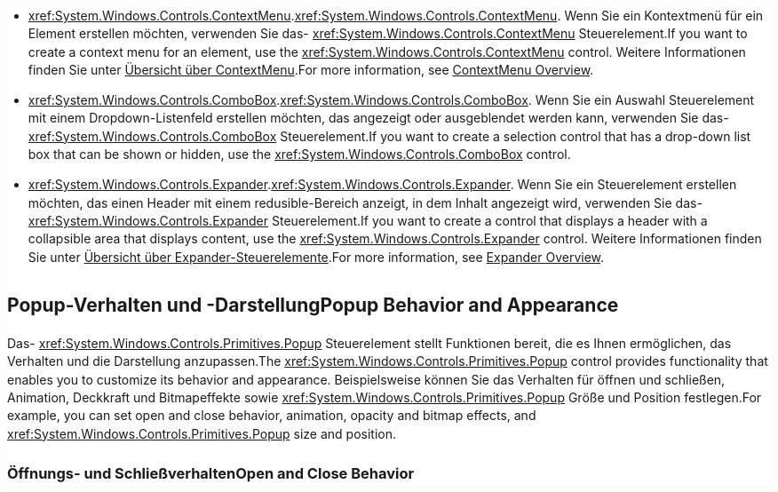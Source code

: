 - <span data-ttu-id="08e7a-122"><xref:System.Windows.Controls.ContextMenu>.</span><span class="sxs-lookup"><span data-stu-id="08e7a-122"><xref:System.Windows.Controls.ContextMenu>.</span></span> <span data-ttu-id="08e7a-123">Wenn Sie ein Kontextmenü für ein Element erstellen möchten, verwenden Sie das- <xref:System.Windows.Controls.ContextMenu> Steuerelement.</span><span class="sxs-lookup"><span data-stu-id="08e7a-123">If you want to create a context menu for an element, use the <xref:System.Windows.Controls.ContextMenu> control.</span></span> <span data-ttu-id="08e7a-124">Weitere Informationen finden Sie unter [Übersicht über ContextMenu](contextmenu-overview.md).</span><span class="sxs-lookup"><span data-stu-id="08e7a-124">For more information, see [ContextMenu Overview](contextmenu-overview.md).</span></span>  
  
- <span data-ttu-id="08e7a-125"><xref:System.Windows.Controls.ComboBox>.</span><span class="sxs-lookup"><span data-stu-id="08e7a-125"><xref:System.Windows.Controls.ComboBox>.</span></span> <span data-ttu-id="08e7a-126">Wenn Sie ein Auswahl Steuerelement mit einem Dropdown-Listenfeld erstellen möchten, das angezeigt oder ausgeblendet werden kann, verwenden Sie das- <xref:System.Windows.Controls.ComboBox> Steuerelement.</span><span class="sxs-lookup"><span data-stu-id="08e7a-126">If you want to create a selection control that has a drop-down list box that can be shown or hidden, use the <xref:System.Windows.Controls.ComboBox> control.</span></span>  
  
- <span data-ttu-id="08e7a-127"><xref:System.Windows.Controls.Expander>.</span><span class="sxs-lookup"><span data-stu-id="08e7a-127"><xref:System.Windows.Controls.Expander>.</span></span> <span data-ttu-id="08e7a-128">Wenn Sie ein Steuerelement erstellen möchten, das einen Header mit einem redusible-Bereich anzeigt, in dem Inhalt angezeigt wird, verwenden Sie das- <xref:System.Windows.Controls.Expander> Steuerelement.</span><span class="sxs-lookup"><span data-stu-id="08e7a-128">If you want to create a control that displays a header with a collapsible area that displays content, use the <xref:System.Windows.Controls.Expander> control.</span></span> <span data-ttu-id="08e7a-129">Weitere Informationen finden Sie unter [Übersicht über Expander-Steuerelemente](expander-overview.md).</span><span class="sxs-lookup"><span data-stu-id="08e7a-129">For more information, see [Expander Overview](expander-overview.md).</span></span>  
  
<a name="PopupBehaviorandAppearance"></a>
## <a name="popup-behavior-and-appearance"></a><span data-ttu-id="08e7a-130">Popup-Verhalten und -Darstellung</span><span class="sxs-lookup"><span data-stu-id="08e7a-130">Popup Behavior and Appearance</span></span>  
 <span data-ttu-id="08e7a-131">Das- <xref:System.Windows.Controls.Primitives.Popup> Steuerelement stellt Funktionen bereit, die es Ihnen ermöglichen, das Verhalten und die Darstellung anzupassen.</span><span class="sxs-lookup"><span data-stu-id="08e7a-131">The <xref:System.Windows.Controls.Primitives.Popup> control provides functionality that enables you to customize its behavior and appearance.</span></span> <span data-ttu-id="08e7a-132">Beispielsweise können Sie das Verhalten für öffnen und schließen, Animation, Deckkraft und Bitmapeffekte sowie <xref:System.Windows.Controls.Primitives.Popup> Größe und Position festlegen.</span><span class="sxs-lookup"><span data-stu-id="08e7a-132">For example, you can set open and close behavior, animation, opacity and bitmap effects, and <xref:System.Windows.Controls.Primitives.Popup> size and position.</span></span>  
  
<a name="OpenandCloseBehavior"></a>
### <a name="open-and-close-behavior"></a><span data-ttu-id="08e7a-133">Öffnungs- und Schließverhalten</span><span class="sxs-lookup"><span data-stu-id="08e7a-133">Open and Close Behavior</span></span>  